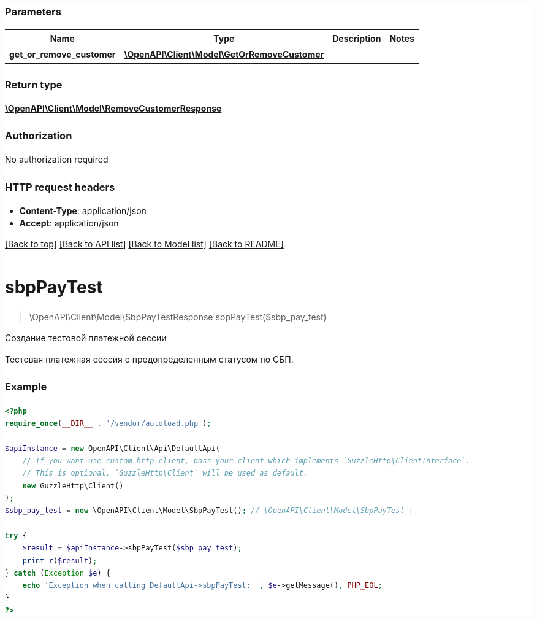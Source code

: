 ### Parameters

Name | Type | Description  | Notes
------------- | ------------- | ------------- | -------------
 **get_or_remove_customer** | [**\OpenAPI\Client\Model\GetOrRemoveCustomer**](../Model/GetOrRemoveCustomer.md)|  |

### Return type

[**\OpenAPI\Client\Model\RemoveCustomerResponse**](../Model/RemoveCustomerResponse.md)

### Authorization

No authorization required

### HTTP request headers

 - **Content-Type**: application/json
 - **Accept**: application/json

[[Back to top]](#) [[Back to API list]](../../README.md#documentation-for-api-endpoints) [[Back to Model list]](../../README.md#documentation-for-models) [[Back to README]](../../README.md)

# **sbpPayTest**
> \OpenAPI\Client\Model\SbpPayTestResponse sbpPayTest($sbp_pay_test)

Создание тестовой платежной сессии

Тестовая платежная сессия с предопределенным статусом по СБП.

### Example
```php
<?php
require_once(__DIR__ . '/vendor/autoload.php');

$apiInstance = new OpenAPI\Client\Api\DefaultApi(
    // If you want use custom http client, pass your client which implements `GuzzleHttp\ClientInterface`.
    // This is optional, `GuzzleHttp\Client` will be used as default.
    new GuzzleHttp\Client()
);
$sbp_pay_test = new \OpenAPI\Client\Model\SbpPayTest(); // \OpenAPI\Client\Model\SbpPayTest | 

try {
    $result = $apiInstance->sbpPayTest($sbp_pay_test);
    print_r($result);
} catch (Exception $e) {
    echo 'Exception when calling DefaultApi->sbpPayTest: ', $e->getMessage(), PHP_EOL;
}
?>
```
